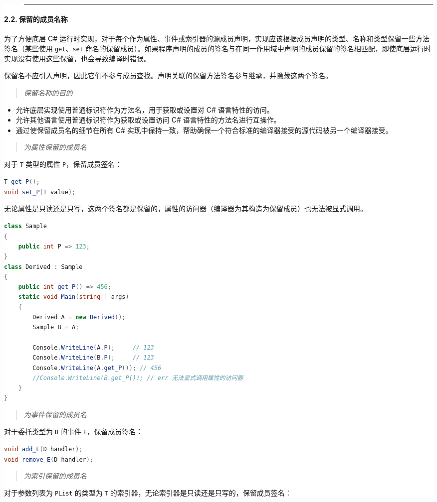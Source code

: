>---

#### 2.2. 保留的成员名称

为了方便底层 C# 运行时实现，对于每个作为属性、事件或索引器的源成员声明，实现应该根据成员声明的类型、名称和类型保留一些方法签名（某些使用 `get`、`set` 命名的保留成员）。如果程序声明的成员的签名与在同一作用域中声明的成员保留的签名相匹配，即使底层运行时实现没有使用这些保留，也会导致编译时错误。

保留名不应引入声明，因此它们不参与成员查找。声明关联的保留方法签名参与继承，并隐藏这两个签名。

> *保留名称的目的*

- 允许底层实现使用普通标识符作为方法名，用于获取或设置对 C# 语言特性的访问。
- 允许其他语言使用普通标识符作为获取或设置访问 C# 语言特性的方法名进行互操作。
- 通过使保留成员名的细节在所有 C# 实现中保持一致，帮助确保一个符合标准的编译器接受的源代码被另一个编译器接受。

> *为属性保留的成员名*

对于 `T` 类型的属性 `P`，保留成员签名：

```csharp
T get_P();
void set_P(T value);
```

无论属性是只读还是只写，这两个签名都是保留的，属性的访问器（编译器为其构造为保留成员）也无法被显式调用。

```csharp
class Sample
{
    public int P => 123;
}
class Derived : Sample
{
    public int get_P() => 456;
    static void Main(string[] args)
    {
        Derived A = new Derived();
        Sample B = A;

        Console.WriteLine(A.P);     // 123
        Console.WriteLine(B.P);     // 123
        Console.WriteLine(A.get_P()); // 456
        //Console.WriteLine(B.get_P()); // err 无法显式调用属性的访问器
    }
}
```

> *为事件保留的成员名*

对于委托类型为 `D` 的事件 `E`，保留成员签名：

```csharp
void add_E(D handler);
void remove_E(D handler);
```

> *为索引保留的成员名*

对于参数列表为 `PList` 的类型为 `T` 的索引器，无论索引器是只读还是只写的，保留成员签名：

